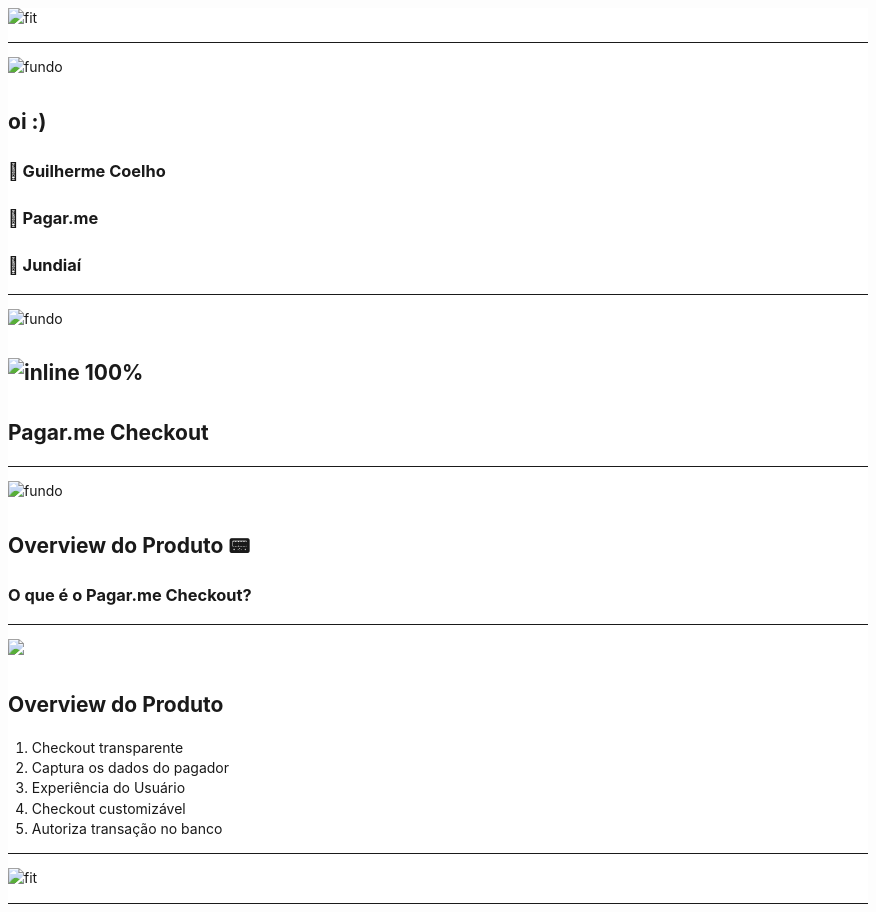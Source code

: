 ![fit](https://user-images.githubusercontent.com/7416751/27385181-14dc2baa-5668-11e7-8a87-0f994ecaa61b.jpg)

---

![fundo](https://user-images.githubusercontent.com/7416751/27387680-c12bc7c4-566f-11e7-9f56-30585b39078f.png)

## oi :)

### :man: Guilherme Coelho
### :office: Pagar.me
### :house_with_garden: Jundiaí

---

![fundo](https://user-images.githubusercontent.com/7416751/27387680-c12bc7c4-566f-11e7-9f56-30585b39078f.png)

## ![inline 100%](https://user-images.githubusercontent.com/7416751/27462430-37c616aa-5797-11e7-8f20-39f02a691cca.jpg)

## Pagar.me Checkout

---

![fundo](https://user-images.githubusercontent.com/7416751/27387680-c12bc7c4-566f-11e7-9f56-30585b39078f.png)

## Overview do Produto :pager:

### O que é o Pagar.me Checkout?

---

![](https://user-images.githubusercontent.com/7416751/27387680-c12bc7c4-566f-11e7-9f56-30585b39078f.png)

## Overview do Produto

1. Checkout transparente
1. Captura os dados do pagador
1. Experiência do Usuário
1. Checkout customizável
1. Autoriza transação no banco

---

![fit](https://user-images.githubusercontent.com/7416751/27385981-bcb647be-566a-11e7-91e4-9163ad4105bf.jpg)

---
